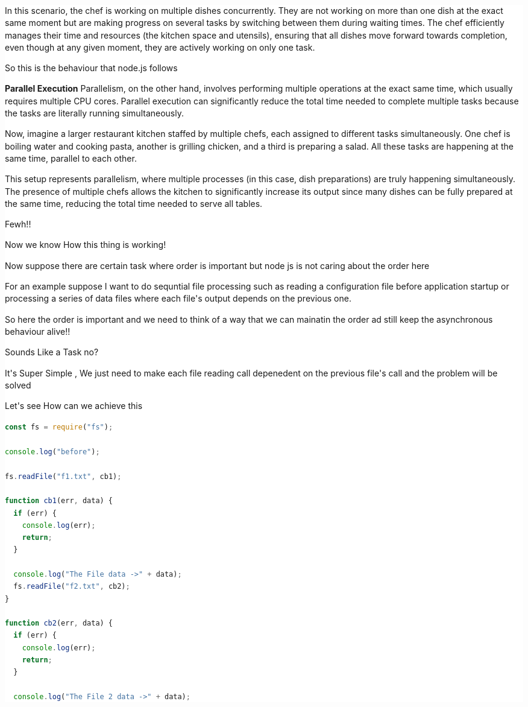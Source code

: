 In this scenario, the chef is working on multiple dishes concurrently. They are not working on more than one dish at the exact same moment but are making progress on several tasks by switching between them during waiting times. The chef efficiently manages their time and resources (the kitchen space and utensils), ensuring that all dishes move forward towards completion, even though at any given moment, they are actively working on only one task.

So this is the behaviour that node.js follows 

**Parallel Execution**
Parallelism, on the other hand, involves performing multiple operations at the exact same time, which usually requires multiple CPU cores. Parallel execution can significantly reduce the total time needed to complete multiple tasks because the tasks are literally running simultaneously.

Now, imagine a larger restaurant kitchen staffed by multiple chefs, each assigned to different tasks simultaneously. One chef is boiling water and cooking pasta, another is grilling chicken, and a third is preparing a salad. All these tasks are happening at the same time, parallel to each other.

This setup represents parallelism, where multiple processes (in this case, dish preparations) are truly happening simultaneously. The presence of multiple chefs allows the kitchen to significantly increase its output since many dishes can be fully prepared at the same time, reducing the total time needed to serve all tables.


Fewh!! 

Now we know How this thing is working!



Now suppose there are certain task where order is important but node js is not caring about the order here 

For an example suppose I want to do sequntial file processing such as reading a configuration file before application startup or processing a series of data files where each file's output depends on the previous one.

So here the order is important and we need to think of a way that we can mainatin the order ad still keep the asynchronous behaviour alive!!

Sounds Like a Task no?

It's Super Simple , We just need to make each file reading call depenedent on the previous file's call and the problem will be solved


Let's see How can we achieve this

```javascript 
const fs = require("fs");

console.log("before");

fs.readFile("f1.txt", cb1);

function cb1(err, data) {
  if (err) {
    console.log(err);
    return;
  }

  console.log("The File data ->" + data);
  fs.readFile("f2.txt", cb2);
}

function cb2(err, data) {
  if (err) {
    console.log(err);
    return;
  }

  console.log("The File 2 data ->" + data);
```
